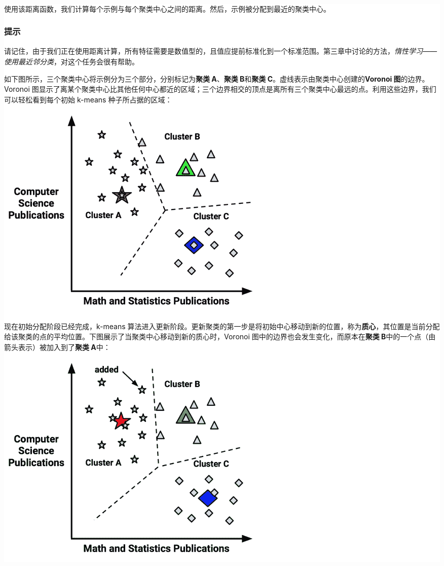 使用该距离函数，我们计算每个示例与每个聚类中心之间的距离。然后，示例被分配到最近的聚类中心。

### 提示

请记住，由于我们正在使用距离计算，所有特征需要是数值型的，且值应提前标准化到一个标准范围。第三章中讨论的方法，*惰性学习——使用最近邻分类*，对这个任务会很有帮助。

如下图所示，三个聚类中心将示例分为三个部分，分别标记为**聚类 A**、**聚类 B**和**聚类 C**。虚线表示由聚类中心创建的**Voronoi 图**的边界。Voronoi 图显示了离某个聚类中心比其他任何中心都近的区域；三个边界相交的顶点是离所有三个聚类中心最远的点。利用这些边界，我们可以轻松看到每个初始 k-means 种子所占据的区域：

![使用距离分配和更新聚类](img/B03905_09_05.jpg)

现在初始分配阶段已经完成，k-means 算法进入更新阶段。更新聚类的第一步是将初始中心移动到新的位置，称为**质心**，其位置是当前分配给该聚类的点的平均位置。下图展示了当聚类中心移动到新的质心时，Voronoi 图中的边界也会发生变化，而原本在**聚类 B**中的一个点（由箭头表示）被加入到了**聚类 A**中：

![使用距离分配和更新聚类](img/B03905_09_06.jpg)
